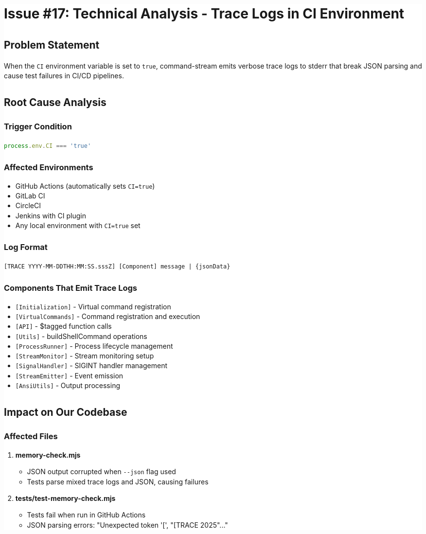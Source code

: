 # Issue #17: Technical Analysis - Trace Logs in CI Environment

## Problem Statement

When the `CI` environment variable is set to `true`, command-stream emits verbose trace logs to stderr that break JSON parsing and cause test failures in CI/CD pipelines.

## Root Cause Analysis

### Trigger Condition
```javascript
process.env.CI === 'true'
```

### Affected Environments
- GitHub Actions (automatically sets `CI=true`)
- GitLab CI
- CircleCI  
- Jenkins with CI plugin
- Any local environment with `CI=true` set

### Log Format
```
[TRACE YYYY-MM-DDTHH:MM:SS.sssZ] [Component] message | {jsonData}
```

### Components That Emit Trace Logs
- `[Initialization]` - Virtual command registration
- `[VirtualCommands]` - Command registration and execution
- `[API]` - $tagged function calls
- `[Utils]` - buildShellCommand operations
- `[ProcessRunner]` - Process lifecycle management
- `[StreamMonitor]` - Stream monitoring setup
- `[SignalHandler]` - SIGINT handler management
- `[StreamEmitter]` - Event emission
- `[AnsiUtils]` - Output processing

## Impact on Our Codebase

### Affected Files
1. **memory-check.mjs**
   - JSON output corrupted when `--json` flag used
   - Tests parse mixed trace logs and JSON, causing failures

2. **tests/test-memory-check.mjs**
   - Tests fail when run in GitHub Actions
   - JSON parsing errors: "Unexpected token '[', \"[TRACE 2025\"..."

